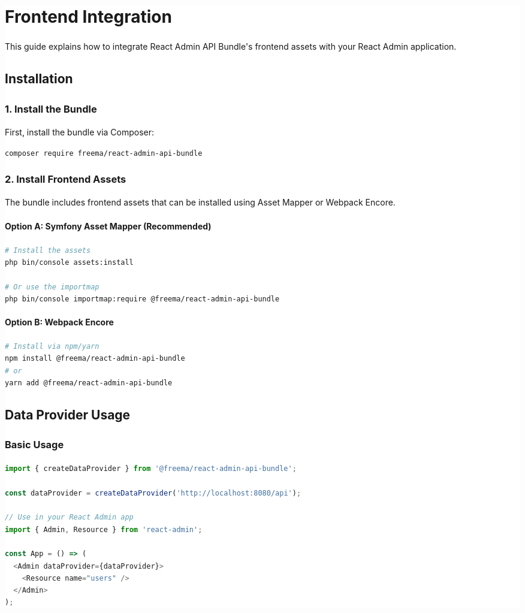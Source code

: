 # Frontend Integration

This guide explains how to integrate React Admin API Bundle's frontend assets with your React Admin application.

## Installation

### 1. Install the Bundle

First, install the bundle via Composer:

```bash
composer require freema/react-admin-api-bundle
```

### 2. Install Frontend Assets

The bundle includes frontend assets that can be installed using Asset Mapper or Webpack Encore.

#### Option A: Symfony Asset Mapper (Recommended)

```bash
# Install the assets
php bin/console assets:install

# Or use the importmap
php bin/console importmap:require @freema/react-admin-api-bundle
```

#### Option B: Webpack Encore

```bash
# Install via npm/yarn
npm install @freema/react-admin-api-bundle
# or
yarn add @freema/react-admin-api-bundle
```

## Data Provider Usage

### Basic Usage

```javascript
import { createDataProvider } from '@freema/react-admin-api-bundle';

const dataProvider = createDataProvider('http://localhost:8080/api');

// Use in your React Admin app
import { Admin, Resource } from 'react-admin';

const App = () => (
  <Admin dataProvider={dataProvider}>
    <Resource name="users" />
  </Admin>
);
```

